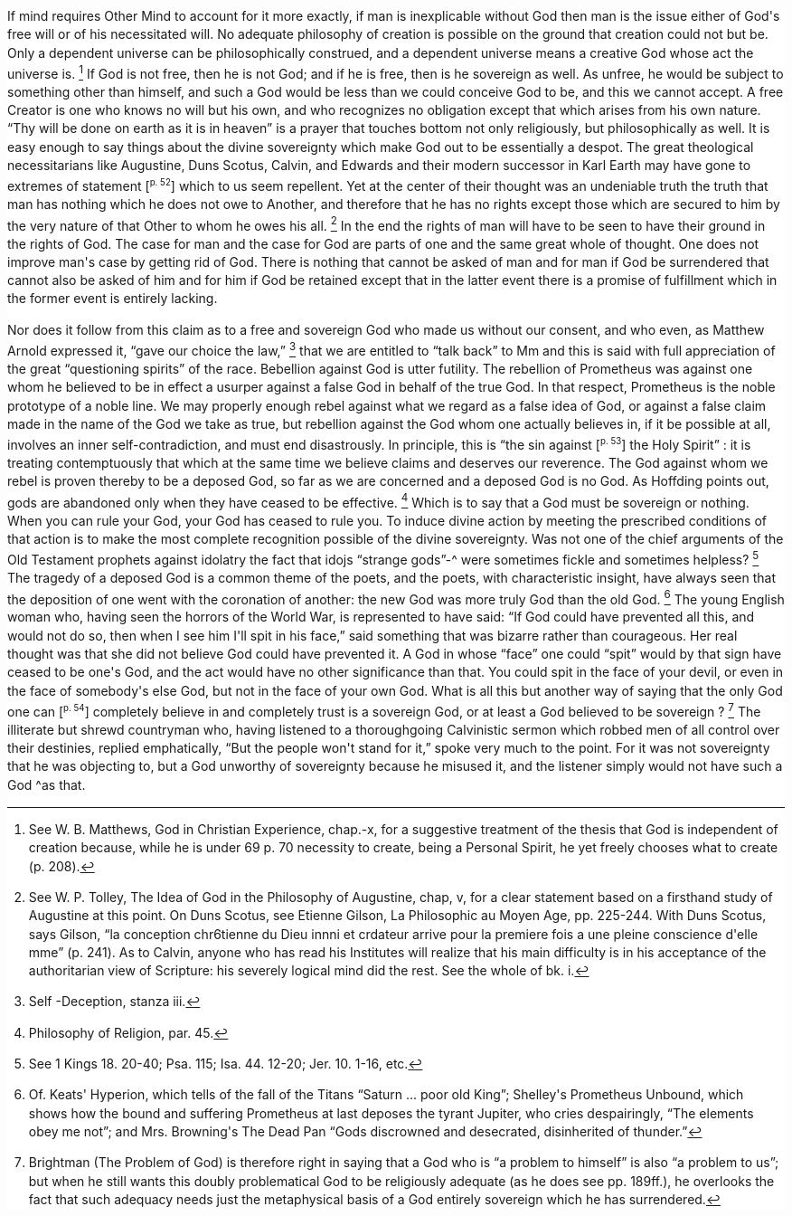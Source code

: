 If mind requires Other Mind to account for it more exactly, if man is inexplicable without God then man is the issue either of God's free will or of his necessitated will. No adequate philosophy of creation is possible on the ground that creation could not but be. Only a dependent universe can be philosophically construed, and a dependent universe means a creative God whose act the universe is. [^7] If God is not free, then he is not God; and if he is free, then is he sovereign as well. As unfree, he would be subject to something other than himself, and such a God would be less than we could conceive God to be, and this we cannot accept. A free Creator is one who knows no will but his own, and who recognizes no obligation except that which arises from his own nature. “Thy will be done on earth as it is in heaven” is a prayer that touches bottom not only religiously, but philosophically as well. It is easy enough to say things about the divine sovereignty which make God out to be essentially a despot. The great theological necessitarians like Augustine, Duns Scotus, Calvin, and Edwards and their modern successor in Karl Earth may have gone to extremes of statement <span id="p52">[<sup><small>p. 52</small></sup>]</span> which to us seem repellent. Yet at the center of their thought was an undeniable truth the truth that man has nothing which he does not owe to Another, and therefore that he has no rights except those which are secured to him by the very nature of that Other to whom he owes his all. [^8] In the end the rights of man will have to be seen to have their ground in the rights of God. The case for man and the case for God are parts of one and the same great whole of thought. One does not improve man's case by getting rid of God. There is nothing that cannot be asked of man and for man if God be surrendered that cannot also be asked of him and for him if God be retained except that in the latter event there is a promise of fulfillment which in the former event is entirely lacking.

Nor does it follow from this claim as to a free and sovereign God who made us without our consent, and who even, as Matthew Arnold expressed it, “gave our choice the law,” [^9] that we are entitled to “talk back” to Mm and this is said with full appreciation of the great “questioning spirits” of the race. Bebellion against God is utter futility. The rebellion of Prometheus was against one whom he believed to be in effect a usurper against a false God in behalf of the true God. In that respect, Prometheus is the noble prototype of a noble line. We may properly enough rebel against what we regard as a false idea of God, or against a false claim made in the name of the God we take as true, but rebellion against the God whom one actually believes in, if it be possible at all, involves an inner self-contradiction, and must end disastrously. In principle, this is “the sin against <span id="p53">[<sup><small>p. 53</small></sup>]</span> the Holy Spirit” : it is treating contemptuously that which at the same time we believe claims and deserves our reverence. The God against whom we rebel is proven thereby to be a deposed God, so far as we are concerned and a deposed God is no God. As Hoffding points out, gods are abandoned only when they have ceased to be effective. [^10] Which is to say that a God must be sovereign or nothing. When you can rule your God, your God has ceased to rule you. To induce divine action by meeting the prescribed conditions of that action is to make the most complete recognition possible of the divine sovereignty. Was not one of the chief arguments of the Old Testament prophets against idolatry the fact that idojs “strange gods”-^ were sometimes fickle and sometimes helpless? [^11] The tragedy of a deposed God is a common theme of the poets, and the poets, with characteristic insight, have always seen that the deposition of one went with the coronation of another: the new God was more truly God than the old God. [^12] The young English woman who, having seen the horrors of the World War, is represented to have said: “If God could have prevented all this, and would not do so, then when I see him I'll spit in his face,” said something that was bizarre rather than courageous. Her real thought was that she did not believe God could have prevented it. A God in whose “face” one could “spit” would by that sign have ceased to be one's God, and the act would have no other significance than that. You could spit in the face of your devil, or even in the face of somebody's else God, but not in the face of your own God. What is all this but another way of saying that the only God one can <span id="p54">[<sup><small>p. 54</small></sup>]</span> completely believe in and completely trust is a sovereign God, or at least a God believed to be sovereign ? [^13] The illiterate but shrewd countryman who, having listened to a thoroughgoing Calvinistic sermon which robbed men of all control over their destinies, replied emphatically, “But the people won't stand for it,” spoke very much to the point. For it was not sovereignty that he was objecting to, but a God unworthy of sovereignty because he misused it, and the listener simply would not have such a God ^as that.


[^1]: See A. ~Ej. Taylor, Plato, pp. 489-493, for the sense in which Plato, working on a background of polytheism, is “the creator of philosophical theism.” Cf. Glover, Progress in Religion to the Christian Era, chap, vii, on “The Great Century of Greece.”
[^2]: See Hocking, Human Nature and Its Remaking, rev. edit., for a clear discussion of the two factors of determinism and choice, espec. chaps, iii, vii, ix, xi, xiv, xxi, xxvi, and xxxvi.
[^3]: See Sellars, Religion Coming of Age, pp. 173-177, for a good example of this tendency. “Modern thought,” says Sellars, helieves that it is “entirely feasible” that the lifeless may explain the living. The case is stated in a much more satisfactory fashion by Lloyd Morgan, in Life, Mind, and Spirit, in which, espec. in chaps, iii and x, he works out more fully some of the implications of his Emergent Evolution, chap, x dealing with “Divine Purpose,” which Morgan allows.
[^4]: See Biographia Literaria, chap, vi, Coleridge's discussion, anticipating much modern criticism, of Hartley's materialism.
[^6]: See The Fitness of the Environment, the closing pages, for a summary of Henderson's position. Cf. also the introductory chapter of his Order of Nature.
[^6]: For a statement of this position that stands as a classic, see John Caird, Philosophy of Religion, chap. viii. Caird's thesis, that of the Neo-Hegelians in general, is that “Finite Spirit or Mind presupposes Infinite Spirit or Mind.”
[^7]: See W. B. Matthews, God in Christian Experience, chap.-x, for a suggestive treatment of the thesis that God is independent of creation because, while he is under 69 p. 70 necessity to create, being a Personal Spirit, he yet freely chooses what to create (p. 208).
[^8]: See W. P. Tolley, The Idea of God in the Philosophy of Augustine, chap, v, for a clear statement based on a firsthand study of Augustine at this point. On Duns Scotus, see Etienne Gilson, La Philosophic au Moyen Age, pp. 225-244. With Duns Scotus, says Gilson, “la conception chr6tienne du Dieu innni et crdateur arrive pour la premiere fois a une pleine conscience d'elle mme” (p. 241). As to Calvin, anyone who has read his Institutes will realize that his main difficulty is in his acceptance of the authoritarian view of Scripture: his severely logical mind did the rest. See the whole of bk. i.
[^9]: Self -Deception, stanza iii.
[^10]: Philosophy of Religion, par. 45.
[^11]: See 1 Kings 18. 20-40; Psa. 115; Isa. 44. 12-20; Jer. 10. 1-16, etc.
[^12]: Of. Keats' Hyperion, which tells of the fall of the Titans “Saturn ... poor old King”; Shelley's Prometheus Unbound, which shows how the bound and suffering Prometheus at last deposes the tyrant Jupiter, who cries despairingly, “The elements obey me not”; and Mrs. Browning's The Dead Pan “Gods discrowned and desecrated, disinherited of thunder.”
[^13]: Brightman (The Problem of God) is therefore right in saying that a God who is “a problem to himself” is also “a problem to us”; but when he still wants this doubly problematical God to be religiously adequate (as he does see pp. 189ff.), he overlooks the fact that such adequacy needs just the metaphysical basis of a God entirely sovereign which he has surrendered.
[^14]: The Intelligible World, p. 195. It is, of course, very far from being implied that books of the caliber of James, A Pluralistic Universe; H. B. Alexander, Nature and Human Nature; S. Alexander, Space, Time, and Deity; W. P. Montague, Belief Unbound, and Brightman, op. cit., all of which defend such ideas of God, are lacking in <span id="p71">[<sup><small>p. 71</small></sup>]</span> intellectual power. It is their thesis, not their treatment of it, that is being criticized.
[^15]: Hope Evermore and Believe, stanza i.
[^16]: Meaning of God in Human Experience, p. 187.
[^17]: See Sleigh, The Sufficiency of Christianity, a study of Troeltsch, pp. 159-162, and the literature there cited.
[^18]: Carr, in Changing Backgrounds in Religion and Ethics, pp. 73ff., states the case as it appears to one who, though he writes that natural science has made God more remote, even “more problematical,” nevertheless still holds a form of theistic faith. Cf. Sheen, Religion Without God, chap, ix, on “The Fallacy of Inverted Belations.”
[^19]: Op. cit., vol. ii, bk. iv, chap. i. For a brief criticism of Alexander, see Harris, Pro Fide, 4th edit., pp. xxxivxxxvi.
[^20]: Julian Huxley's autobiographical chapter, “Personalia,” in Religion Without Revelation, makes it plain that it was his “biological training” as much as any other one thing that led him to his complete repudiation of a personal or, as he says, “supernatural” God.
[^21]: The Christian God, p. 11.
[^22]: The Atonement and the Social Process.
[^23]: Beckwith, The Idea of God, has much to say as to the idea of God “deriving its meaning from social experience” (p. 61). Of. Ames' chapter in My Idea of God, ed. J. F. Newton, and chap, ix, on “God and the Self,” in his Religion.
[^24]: See above, chap, i, notes 3 and 14.
[^25]: Op. cit., pp. 52-53.
[^26]: See Haydon, The Quest of the Ages, espec. chap, v, and cf. Schmidt, The Coming Religion, chap. xii.
[^27]: Op cit., pp. 171-176.
[^28]: See Fairbairn, The Philosophy of the Christian Religion, pp. 55-60, for a concise statement of this position as held in philosophical idealism. <span id="p72">[<sup><small>p. 72</small></sup>]</span>
[^29]: Mysticism and Logic, pp. 55-57.
[^30]: See The Twilight of Christianity., pref. and chap, ix. Cf. the debate in the Forum, Sept., 1929, between T. W. Darnell and S. Parkes Cadman, on “Is Anything Left of Keligion?”
[^31]: See Moral Values and the Idea of God, espec. chaps, vii, viii, xi, and xx.
[^32]: See Essays and Addresses on the Philosophy of Religion, first series, pp. 93-94.
[^33]: The Modern Temper, p. 249, the concluding words of the book.